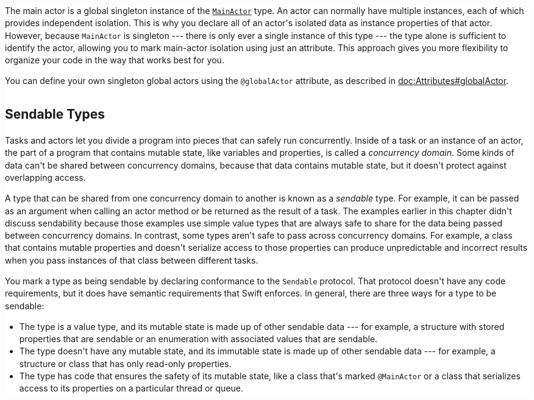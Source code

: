 The main actor is a global singleton instance of the [`MainActor`][] type.
An actor can normally have multiple instances,
each of which provides independent isolation.
This is why you declare all of an actor's isolated data
as instance properties of that actor.
However, because `MainActor` is singleton ---
there is only ever a single instance of this type ---
the type alone is sufficient to identify the actor,
allowing you to mark main-actor isolation using just an attribute.
This approach gives you more flexibility to organize your code
in the way that works best for you.

[`MainActor`]: https://developer.apple.com/documentation/swift/mainactor

You can define your own singleton global actors
using the `@globalActor` attribute,
as described in <doc:Attributes#globalActor>.




## Sendable Types

Tasks and actors let you divide a program
into pieces that can safely run concurrently.
Inside of a task or an instance of an actor,
the part of a program that contains mutable state,
like variables and properties,
is called a *concurrency domain*.
Some kinds of data can't be shared between concurrency domains,
because that data contains mutable state,
but it doesn't protect against overlapping access.

A type that can be shared from one concurrency domain to another
is known as a *sendable* type.
For example, it can be passed as an argument when calling an actor method
or be returned as the result of a task.
The examples earlier in this chapter didn't discuss sendability
because those examples use simple value types
that are always safe to share
for the data being passed between concurrency domains.
In contrast,
some types aren't safe to pass across concurrency domains.
For example, a class that contains mutable properties
and doesn't serialize access to those properties
can produce unpredictable and incorrect results
when you pass instances of that class between different tasks.

You mark a type as being sendable
by declaring conformance to the `Sendable` protocol.
That protocol doesn't have any code requirements,
but it does have semantic requirements that Swift enforces.
In general, there are three ways for a type to be sendable:

- The type is a value type,
  and its mutable state is made up of other sendable data ---
  for example, a structure with stored properties that are sendable
  or an enumeration with associated values that are sendable.
- The type doesn't have any mutable state,
  and its immutable state is made up of other sendable data ---
  for example, a structure or class that has only read-only properties.
- The type has code that ensures the safety of its mutable state,
  like a class that's marked `@MainActor`
  or a class that serializes access to its properties
  on a particular thread or queue.


[`Task.yield()`]: https://developer.apple.com/documentation/swift/task/3814840-yield
[`Task.sleep(for:tolerance:clock:)`]: https://developer.apple.com/documentation/swift/task/sleep(for:tolerance:clock:)
[`Sequence`]: https://developer.apple.com/documentation/swift/sequence
[`AsyncSequence`]: https://developer.apple.com/documentation/swift/asyncsequence
[`TaskGroup`]: https://developer.apple.com/documentation/swift/taskgroup
[`Task.checkCancellation()`]: https://developer.apple.com/documentation/swift/task/3814826-checkcancellation
[`Task.isCancelled` type]: https://developer.apple.com/documentation/swift/task/iscancelled-swift.type.property
[`TaskGroup.addTaskUnlessCancelled(priority:operation:)`]: https://developer.apple.com/documentation/swift/taskgroup/addtaskunlesscancelled(priority:operation:)
[`Task.isCancelled` instance]: https://developer.apple.com/documentation/swift/task/iscancelled-swift.property
[`Task.withTaskCancellationHandler(operation:onCancel:isolation:)`]: https://developer.apple.com/documentation/swift/withtaskcancellationhandler(operation:oncancel:isolation:)
[`Task.init(priority:operation:)`]: https://developer.apple.com/documentation/swift/task/init(priority:operation:)-7f0zv
[`Task.detached(priority:operation:)`]: https://developer.apple.com/documentation/swift/task/detached(priority:operation:)-d24l